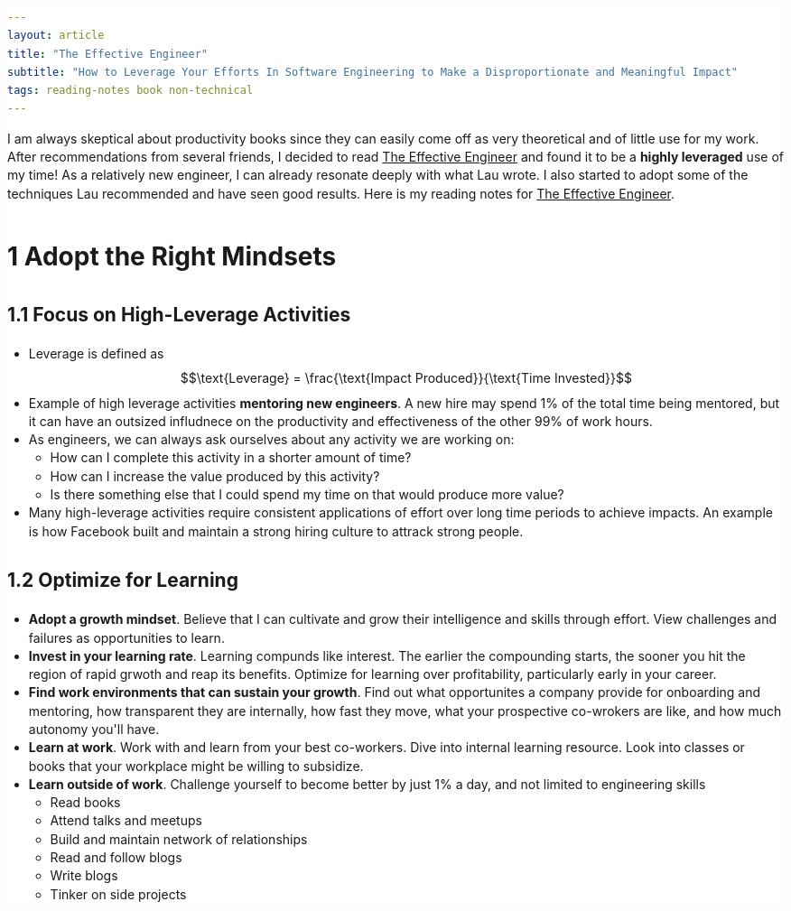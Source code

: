 ```yaml
---
layout: article
title: "The Effective Engineer"
subtitle: "How to Leverage Your Efforts In Software Engineering to Make a Disproportionate and Meaningful Impact"
tags: reading-notes book non-technical
---
```

I am always skeptical about productivity books since they can easily come off as very theoretical and of little use for my work. After recommendations from several friends, I decided to read [The Effective Engineer](https://www.amazon.com/Effective-Engineer-Engineering-Disproportionate-Meaningful/dp/0996128107) and found it to be a **highly leveraged** use of my time! As a relatively new engineer, I can already resonate deeply with what Lau wrote. I also started to adopt some of the techniques Lau recommended and have seen good results. Here is my reading notes for [The Effective Engineer](https://www.amazon.com/Effective-Engineer-Engineering-Disproportionate-Meaningful/dp/0996128107).


# 1 Adopt the Right Mindsets

## 1.1 Focus on High-Leverage Activities
- Leverage is defined as 
$$\text{Leverage} = \frac{\text{Impact Produced}}{\text{Time Invested}}$$
- Example of high leverage activities **mentoring new engineers**. A new hire may spend 1% of the total time being mentored, but it can have an outsized infludnece on the productivity and effectiveness of the other 99% of work hours.
- As engineers, we can always ask ourselves about any activity we are working on:
	- How can I complete this activity in a shorter amount of time?
	- How can I increase the value produced by this activity?
	- Is there something else that I could spend my time on that would produce more value?
- Many high-leverage activities require consistent applications of effort over long time periods to achieve impacts. An example is how Facebook built and maintain a strong hiring culture to attrack strong people. 

## 1.2 Optimize for Learning
- **Adopt a growth mindset**. Believe that I can cultivate and grow their intelligence and skills through effort. View challenges and failures as opportunities to learn.
- **Invest in your learning rate**. Learning compunds like interest. The earlier the compounding starts, the sooner you hit the region of rapid grwoth and reap its benefits. Optimize for learning over profitability, particularly early in your career.
- **Find work environments that can sustain your growth**. Find out what opportunites a company provide for onboarding and mentoring, how transparent they are internally, how fast they move, what your prospective co-wrokers are like, and how much autonomy you'll have.
- **Learn at work**. Work with and learn from your best co-workers. Dive into internal learning resource. Look into classes or books that your workplace might be willing to subsidize.
- **Learn outside of work**. Challenge yourself to become better by just 1% a day, and not limited to engineering skills
	- Read books
	- Attend talks and meetups
	- Build and maintain network of relationships
	- Read and follow blogs
	- Write blogs
	- Tinker on side projects
